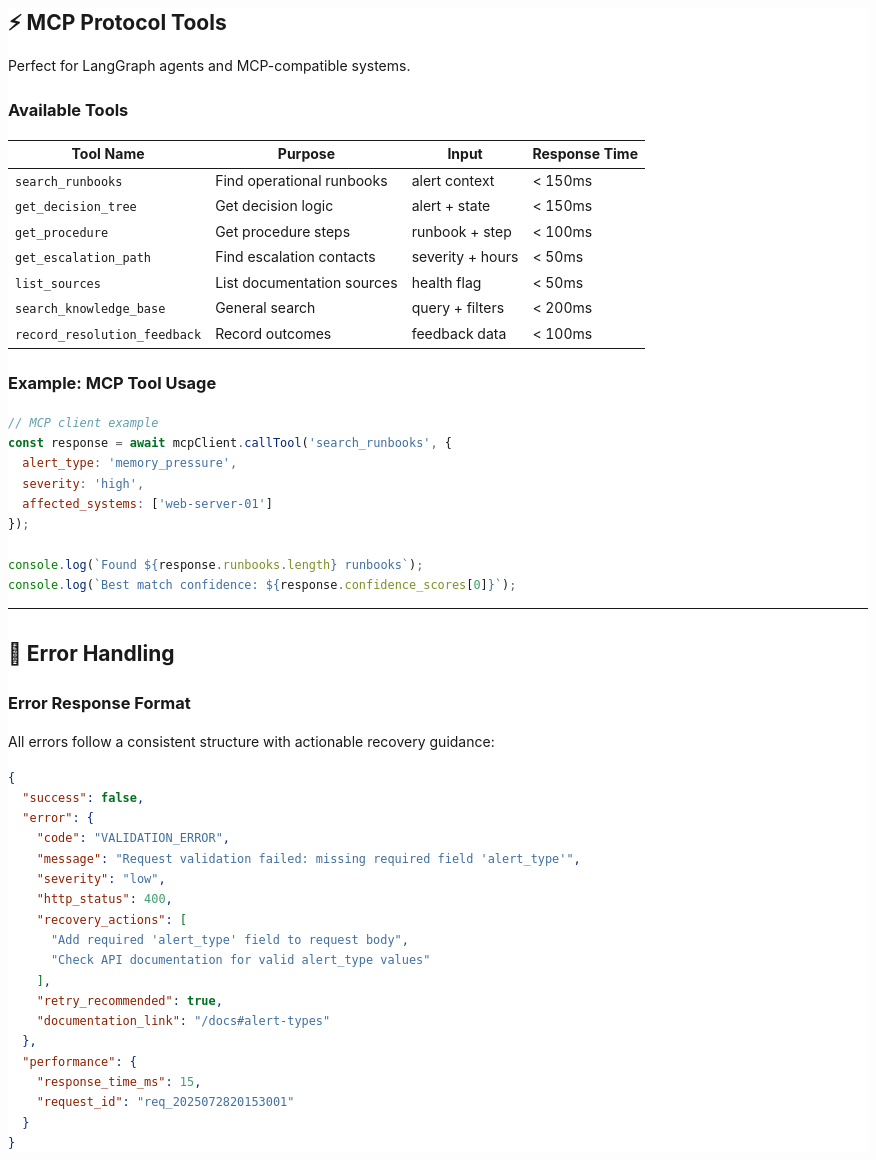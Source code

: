 
## ⚡ MCP Protocol Tools

Perfect for LangGraph agents and MCP-compatible systems.

### Available Tools

| Tool Name | Purpose | Input | Response Time |
|-----------|---------|-------|---------------|
| `search_runbooks` | Find operational runbooks | alert context | < 150ms |
| `get_decision_tree` | Get decision logic | alert + state | < 150ms |
| `get_procedure` | Get procedure steps | runbook + step | < 100ms |
| `get_escalation_path` | Find escalation contacts | severity + hours | < 50ms |
| `list_sources` | List documentation sources | health flag | < 50ms |
| `search_knowledge_base` | General search | query + filters | < 200ms |
| `record_resolution_feedback` | Record outcomes | feedback data | < 100ms |

### Example: MCP Tool Usage

```javascript
// MCP client example
const response = await mcpClient.callTool('search_runbooks', {
  alert_type: 'memory_pressure',
  severity: 'high',
  affected_systems: ['web-server-01']
});

console.log(`Found ${response.runbooks.length} runbooks`);
console.log(`Best match confidence: ${response.confidence_scores[0]}`);
```

---

## 🚨 Error Handling

### Error Response Format

All errors follow a consistent structure with actionable recovery guidance:

```json
{
  "success": false,
  "error": {
    "code": "VALIDATION_ERROR",
    "message": "Request validation failed: missing required field 'alert_type'",
    "severity": "low",
    "http_status": 400,
    "recovery_actions": [
      "Add required 'alert_type' field to request body",
      "Check API documentation for valid alert_type values"
    ],
    "retry_recommended": true,
    "documentation_link": "/docs#alert-types"
  },
  "performance": {
    "response_time_ms": 15,
    "request_id": "req_2025072820153001"
  }
}
```